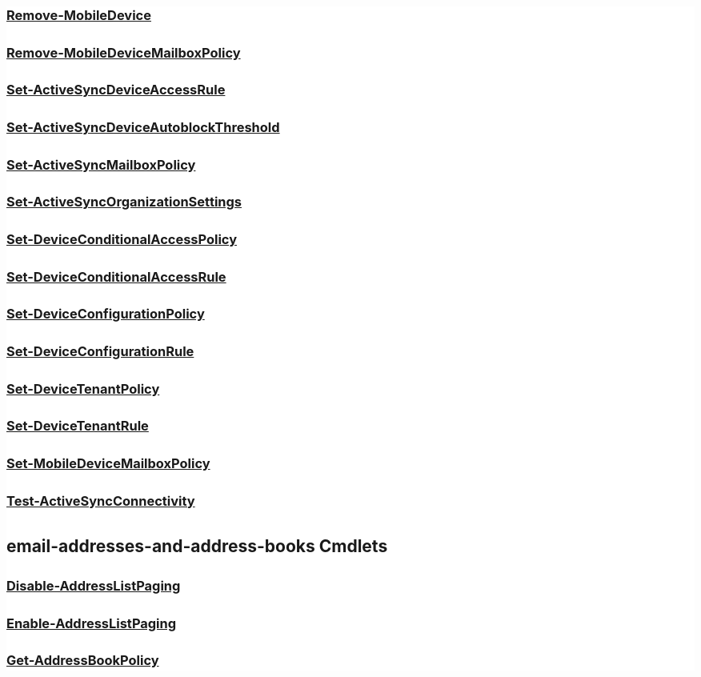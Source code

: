 ### [Remove-MobileDevice](Remove-MobileDevice.md)

### [Remove-MobileDeviceMailboxPolicy](Remove-MobileDeviceMailboxPolicy.md)

### [Set-ActiveSyncDeviceAccessRule](Set-ActiveSyncDeviceAccessRule.md)

### [Set-ActiveSyncDeviceAutoblockThreshold](Set-ActiveSyncDeviceAutoblockThreshold.md)

### [Set-ActiveSyncMailboxPolicy](Set-ActiveSyncMailboxPolicy.md)

### [Set-ActiveSyncOrganizationSettings](Set-ActiveSyncOrganizationSettings.md)

### [Set-DeviceConditionalAccessPolicy](Set-DeviceConditionalAccessPolicy.md)

### [Set-DeviceConditionalAccessRule](Set-DeviceConditionalAccessRule.md)

### [Set-DeviceConfigurationPolicy](Set-DeviceConfigurationPolicy.md)

### [Set-DeviceConfigurationRule](Set-DeviceConfigurationRule.md)

### [Set-DeviceTenantPolicy](Set-DeviceTenantPolicy.md)

### [Set-DeviceTenantRule](Set-DeviceTenantRule.md)

### [Set-MobileDeviceMailboxPolicy](Set-MobileDeviceMailboxPolicy.md)

### [Test-ActiveSyncConnectivity](Test-ActiveSyncConnectivity.md)

## email-addresses-and-address-books Cmdlets
### [Disable-AddressListPaging](Disable-AddressListPaging.md)

### [Enable-AddressListPaging](Enable-AddressListPaging.md)

### [Get-AddressBookPolicy](Get-AddressBookPolicy.md)

